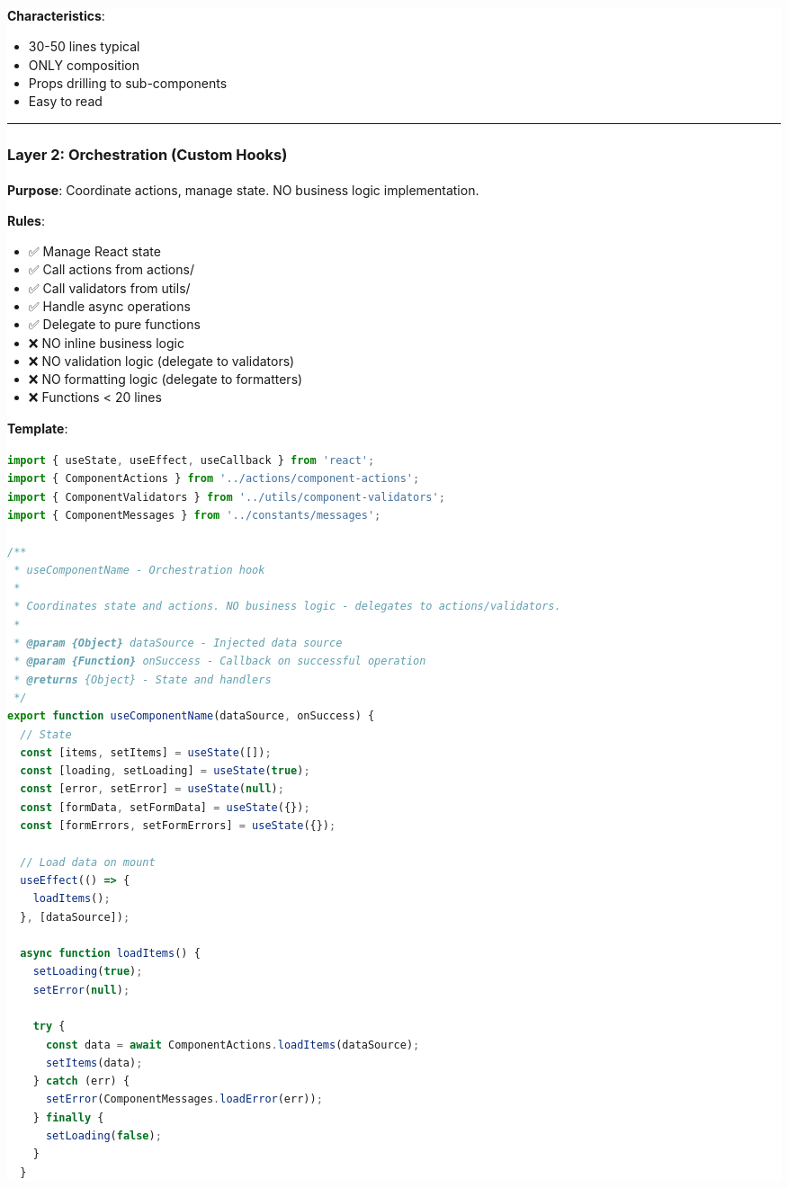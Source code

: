 **Characteristics**:
- 30-50 lines typical
- ONLY composition
- Props drilling to sub-components
- Easy to read

---

### Layer 2: Orchestration (Custom Hooks)

**Purpose**: Coordinate actions, manage state. NO business logic implementation.

**Rules**:
- ✅ Manage React state
- ✅ Call actions from actions/
- ✅ Call validators from utils/
- ✅ Handle async operations
- ✅ Delegate to pure functions
- ❌ NO inline business logic
- ❌ NO validation logic (delegate to validators)
- ❌ NO formatting logic (delegate to formatters)
- ❌ Functions < 20 lines

**Template**:

```javascript file=src/components/ComponentName/hooks/useComponentName.js
import { useState, useEffect, useCallback } from 'react';
import { ComponentActions } from '../actions/component-actions';
import { ComponentValidators } from '../utils/component-validators';
import { ComponentMessages } from '../constants/messages';

/**
 * useComponentName - Orchestration hook
 *
 * Coordinates state and actions. NO business logic - delegates to actions/validators.
 *
 * @param {Object} dataSource - Injected data source
 * @param {Function} onSuccess - Callback on successful operation
 * @returns {Object} - State and handlers
 */
export function useComponentName(dataSource, onSuccess) {
  // State
  const [items, setItems] = useState([]);
  const [loading, setLoading] = useState(true);
  const [error, setError] = useState(null);
  const [formData, setFormData] = useState({});
  const [formErrors, setFormErrors] = useState({});

  // Load data on mount
  useEffect(() => {
    loadItems();
  }, [dataSource]);

  async function loadItems() {
    setLoading(true);
    setError(null);

    try {
      const data = await ComponentActions.loadItems(dataSource);
      setItems(data);
    } catch (err) {
      setError(ComponentMessages.loadError(err));
    } finally {
      setLoading(false);
    }
  }
```
